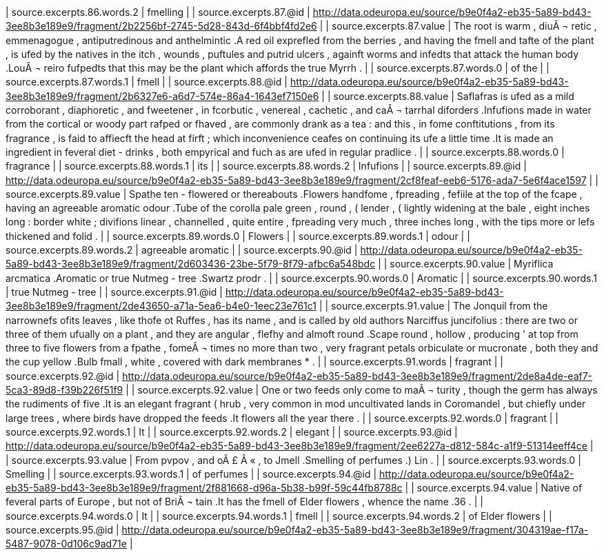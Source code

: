 | source.excerpts.86.words.2 | fmelling |
| source.excerpts.87.@id | http://data.odeuropa.eu/source/b9e0f4a2-eb35-5a89-bd43-3ee8b3e189e9/fragment/2b2256bf-2745-5d28-843d-6f4bbf4fd2e6 |
| source.excerpts.87.value | The root is warm , diuÂ ¬ retic , emmenagogue , antiputredinous and anthelmintic .A red oil exprefled from the berries , and having the fmell and tafte of the plant , is ufed by the natives in the itch , wounds , puftules and putrid ulcers , againft worms and infedts that attack the human body .LouÂ ¬ reiro fufpedts that this may be the plant which affords the true Myrrh . |
| source.excerpts.87.words.0 | of the |
| source.excerpts.87.words.1 | fmell |
| source.excerpts.88.@id | http://data.odeuropa.eu/source/b9e0f4a2-eb35-5a89-bd43-3ee8b3e189e9/fragment/2b6327e6-a6d7-574e-86a4-1643ef7150e6 |
| source.excerpts.88.value | Saflafras is ufed as a mild corroborant , diaphoretic , and fweetener , in fcorbutic , venereal , cachetic , and caÂ ¬ tarrhal diforders .Infufions made in water from the cortical or woody part rafped or fhaved , are commonly drank as a tea : and this , in fome conftitutions , from its fragrance , is faid to affiecft the head at firft ; which inconvenience ceafes on continuing its ufe a little time .It is made an ingredient in feveral diet - drinks , both empyrical and fuch as are ufed in regular pradlice . |
| source.excerpts.88.words.0 | fragrance |
| source.excerpts.88.words.1 | its |
| source.excerpts.88.words.2 | Infufions |
| source.excerpts.89.@id | http://data.odeuropa.eu/source/b9e0f4a2-eb35-5a89-bd43-3ee8b3e189e9/fragment/2cf8feaf-eeb6-5176-ada7-5e6f4ace1597 |
| source.excerpts.89.value | Spathe ten - flowered or thereabouts .Flowers handfome , fpreading , fefiile at the top of the fcape , having an agreeable aromatic odour .Tube of the corolla pale green , round , ( lender , ( lightly widening at the bale , eight inches long : border white ; divifions linear , channelled , quite entire , fpreading very much , three inches long , with the tips more or lefs thickened and folid . |
| source.excerpts.89.words.0 | Flowers |
| source.excerpts.89.words.1 | odour |
| source.excerpts.89.words.2 | agreeable aromatic |
| source.excerpts.90.@id | http://data.odeuropa.eu/source/b9e0f4a2-eb35-5a89-bd43-3ee8b3e189e9/fragment/2d603436-23be-5f79-8f79-afbc6a548bdc |
| source.excerpts.90.value | Myriflica arcmatica .Aromatic or true Nutmeg - tree .Swartz prodr . |
| source.excerpts.90.words.0 | Aromatic |
| source.excerpts.90.words.1 | true Nutmeg - tree |
| source.excerpts.91.@id | http://data.odeuropa.eu/source/b9e0f4a2-eb35-5a89-bd43-3ee8b3e189e9/fragment/2de43650-a71a-5ea6-b4e0-1eec23e761c1 |
| source.excerpts.91.value | The Jonquil from the narrownefs ofits leaves , like thofe ot Ruffes , has its name , and is called by old authors Narciffus juncifolius : there are two or three of them ufually on a plant , and they are angular , flefhy and almoft round .Scape round , hollow , producing ' at top from three to five flowers from a fpathe , fomeÂ ¬ times no more than two , very fragrant petals orbiculate or mucronate , both they and the cup yellow .Bulb fmall , white , covered with dark membranes * . |
| source.excerpts.91.words | fragrant |
| source.excerpts.92.@id | http://data.odeuropa.eu/source/b9e0f4a2-eb35-5a89-bd43-3ee8b3e189e9/fragment/2de8a4de-eaf7-5ca3-89d8-f39b226f51f9 |
| source.excerpts.92.value | One or two feeds only come to maÂ ¬ turity , though the germ has always the rudiments of five .It is an elegant fragrant ( hrub , very common in mod uncultivated lands in Coromandel , but chiefly under large trees , where birds have dropped the feeds .It flowers all the year there . |
| source.excerpts.92.words.0 | fragrant |
| source.excerpts.92.words.1 | It |
| source.excerpts.92.words.2 | elegant |
| source.excerpts.93.@id | http://data.odeuropa.eu/source/b9e0f4a2-eb35-5a89-bd43-3ee8b3e189e9/fragment/2ee6227a-d812-584c-a1f9-51314eeff4ce |
| source.excerpts.93.value | From pvpov , and oÂ £ Â « , to Jmell .Smelling of perfumes .) Lin . |
| source.excerpts.93.words.0 | Smelling |
| source.excerpts.93.words.1 | of perfumes |
| source.excerpts.94.@id | http://data.odeuropa.eu/source/b9e0f4a2-eb35-5a89-bd43-3ee8b3e189e9/fragment/2f881668-d96a-5b38-b99f-59c44fb8788c |
| source.excerpts.94.value | Native of feveral parts of Europe , but not of BriÂ ¬ tain .It has the fmell of Elder flowers , whence the name .36 . |
| source.excerpts.94.words.0 | It |
| source.excerpts.94.words.1 | fmell |
| source.excerpts.94.words.2 | of Elder flowers |
| source.excerpts.95.@id | http://data.odeuropa.eu/source/b9e0f4a2-eb35-5a89-bd43-3ee8b3e189e9/fragment/304319ae-f17a-5487-9078-0d106c9ad71e |